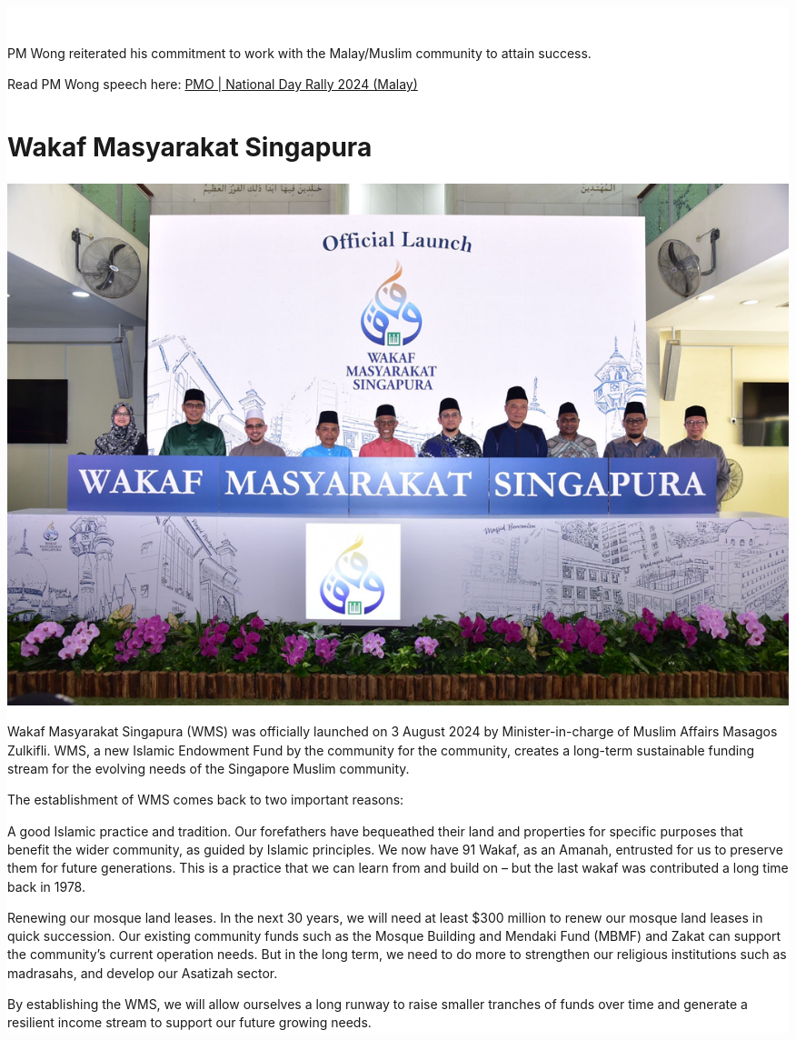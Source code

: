 <br>
<br>PM Wong reiterated his commitment to work with the Malay/Muslim community
to attain success.</p>
<p>Read PM Wong speech here: <a href="https://www.pmo.gov.sg/Newsroom/National-Day-Rally-2024-Malay" rel="noopener noreferrer nofollow" target="_blank">PMO | National Day Rally 2024 (Malay)</a>
</p>
<h1>Wakaf Masyarakat Singapura</h1>
<p></p>
<div class="isomer-image-wrapper">
<img style="width: 100%" height="auto" width="100%" alt="" src="/images/image_123650291.jpg">
</div>
<p></p>
<p>Wakaf Masyarakat Singapura (WMS) was officially launched on 3 August 2024
by Minister-in-charge of Muslim Affairs Masagos Zulkifli. WMS, a new Islamic
Endowment Fund by the community for the community, creates a long-term
sustainable funding stream for the evolving needs of the Singapore Muslim
community.</p>
<p>The establishment of WMS comes back to two important reasons:</p>
<p>A good Islamic practice and tradition. Our forefathers have bequeathed
their land and properties for specific purposes that benefit the wider
community, as guided by Islamic principles. We now have 91 Wakaf, as an
Amanah, entrusted for us to preserve them for future generations. This
is a practice that we can learn from and build on – but the last wakaf
was contributed a long time back in 1978.</p>
<p>Renewing our mosque land leases. In the next 30 years, we will need at
least $300 million to renew our mosque land leases in quick succession.
Our existing community funds such as the Mosque Building and Mendaki Fund
(MBMF) and Zakat can support the community’s current operation needs. But
in the long term, we need to do more to strengthen our religious institutions
such as madrasahs, and develop our Asatizah sector.</p>
<p></p>
<p>By establishing the WMS, we will allow ourselves a long runway to raise
smaller tranches of funds over time and generate a resilient income stream
to support our future growing needs.</p>